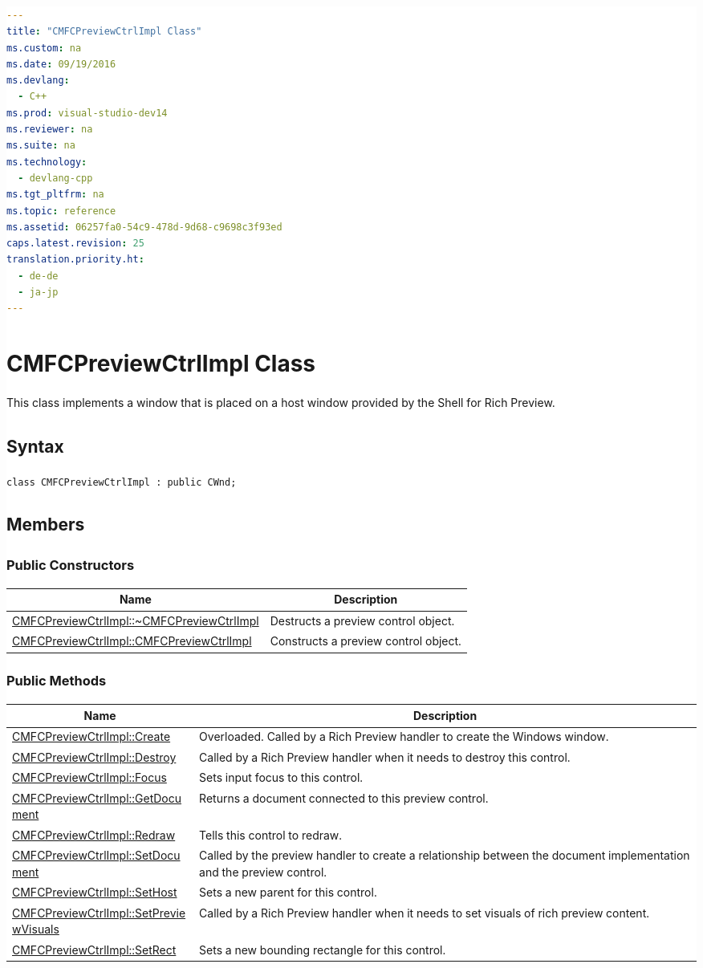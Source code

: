 ```yaml
---
title: "CMFCPreviewCtrlImpl Class"
ms.custom: na
ms.date: 09/19/2016
ms.devlang: 
  - C++
ms.prod: visual-studio-dev14
ms.reviewer: na
ms.suite: na
ms.technology: 
  - devlang-cpp
ms.tgt_pltfrm: na
ms.topic: reference
ms.assetid: 06257fa0-54c9-478d-9d68-c9698c3f93ed
caps.latest.revision: 25
translation.priority.ht: 
  - de-de
  - ja-jp
---
```

# CMFCPreviewCtrlImpl Class
This class implements a window that is placed on a host window provided by the Shell for Rich Preview.  
  
## Syntax  
  
```  
class CMFCPreviewCtrlImpl : public CWnd;  
```  
  
## Members  
  
### Public Constructors  
  
|Name|Description|  
|----------|-----------------|  
|[CMFCPreviewCtrlImpl::~CMFCPreviewCtrlImpl](#cmfcpreviewctrlimpl__~cmfcpreviewctrlimpl)|Destructs a preview control object.|  
|[CMFCPreviewCtrlImpl::CMFCPreviewCtrlImpl](#cmfcpreviewctrlimpl__cmfcpreviewctrlimpl)|Constructs a preview control object.|  
  
### Public Methods  
  
|Name|Description|  
|----------|-----------------|  
|[CMFCPreviewCtrlImpl::Create](#cmfcpreviewctrlimpl__create)|Overloaded. Called by a Rich Preview handler to create the Windows window.|  
|[CMFCPreviewCtrlImpl::Destroy](#cmfcpreviewctrlimpl__destroy)|Called by a Rich Preview handler when it needs to destroy this control.|  
|[CMFCPreviewCtrlImpl::Focus](#cmfcpreviewctrlimpl__focus)|Sets input focus to this control.|  
|[CMFCPreviewCtrlImpl::GetDocument](#cmfcpreviewctrlimpl__getdocument)|Returns a document connected to this preview control.|  
|[CMFCPreviewCtrlImpl::Redraw](#cmfcpreviewctrlimpl__redraw)|Tells this control to redraw.|  
|[CMFCPreviewCtrlImpl::SetDocument](#cmfcpreviewctrlimpl__setdocument)|Called by the preview handler to create a relationship between the document implementation and the preview control.|  
|[CMFCPreviewCtrlImpl::SetHost](#cmfcpreviewctrlimpl__sethost)|Sets a new parent for this control.|  
|[CMFCPreviewCtrlImpl::SetPreviewVisuals](#cmfcpreviewctrlimpl__setpreviewvisuals)|Called by a Rich Preview handler when it needs to set visuals of rich preview content.|  
|[CMFCPreviewCtrlImpl::SetRect](#cmfcpreviewctrlimpl__setrect)|Sets a new bounding rectangle for this control.|  
  